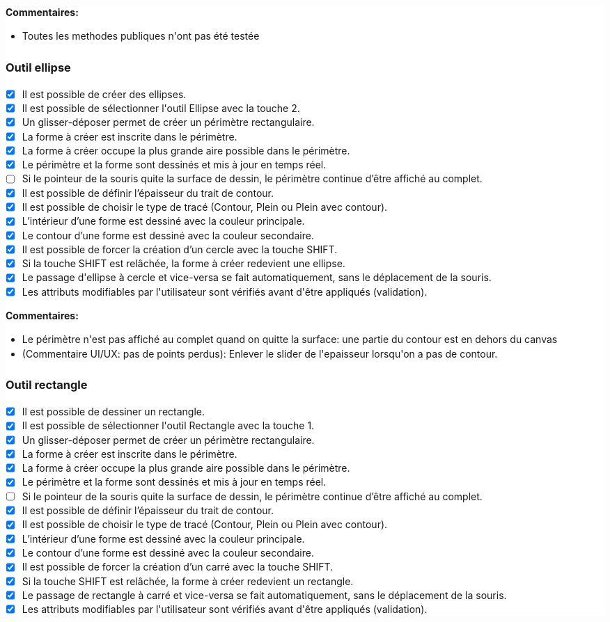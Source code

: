 **Commentaires:**

- Toutes les methodes publiques n'ont pas été testée

### Outil ellipse

- [x] Il est possible de créer des ellipses.
- [x] Il est possible de sélectionner l'outil Ellipse avec la touche 2.
- [x] Un glisser-déposer permet de créer un périmètre rectangulaire.
- [x] La forme à créer est inscrite dans le périmètre.
- [x] La forme à créer occupe la plus grande aire possible dans le périmètre.
- [x] Le périmètre et la forme sont dessinés et mis à jour en temps réel.
- [ ] Si le pointeur de la souris quite la surface de dessin, le périmètre continue d’être affiché au complet.
- [x] Il est possible de définir l’épaisseur du trait de contour.
- [x] Il est possible de choisir le type de tracé (Contour, Plein ou Plein avec contour).
- [x] L’intérieur d’une forme est dessiné avec la couleur principale.
- [x] Le contour d’une forme est dessiné avec la couleur secondaire.
- [x] Il est possible de forcer la création d’un cercle avec la touche SHIFT.
- [x] Si la touche SHIFT est relâchée, la forme à créer redevient une ellipse.
- [x] Le passage d'ellipse à cercle et vice-versa se fait automatiquement, sans le déplacement de la souris.
- [x] Les attributs modifiables par l'utilisateur sont vérifiés avant d'être appliqués (validation).

**Commentaires:**

- Le périmètre n'est pas affiché au complet quand on quitte la surface: une partie du contour est en dehors du canvas
- (Commentaire UI/UX: pas de points perdus): Enlever le slider de l'epaisseur lorsqu'on a pas de contour.

### Outil rectangle

- [x] Il est possible de dessiner un rectangle.
- [x] Il est possible de sélectionner l'outil Rectangle avec la touche 1.
- [x] Un glisser-déposer permet de créer un périmètre rectangulaire.
- [x] La forme à créer est inscrite dans le périmètre.
- [x] La forme à créer occupe la plus grande aire possible dans le périmètre.
- [x] Le périmètre et la forme sont dessinés et mis à jour en temps réel.
- [ ] Si le pointeur de la souris quite la surface de dessin, le périmètre continue d’être affiché au complet.
- [x] Il est possible de définir l’épaisseur du trait de contour.
- [x] Il est possible de choisir le type de tracé (Contour, Plein ou Plein avec contour).
- [x] L’intérieur d’une forme est dessiné avec la couleur principale.
- [x] Le contour d’une forme est dessiné avec la couleur secondaire.
- [x] Il est possible de forcer la création d’un carré avec la touche SHIFT.
- [x] Si la touche SHIFT est relâchée, la forme à créer redevient un rectangle.
- [x] Le passage de rectangle à carré et vice-versa se fait automatiquement, sans le déplacement de la souris.
- [x] Les attributs modifiables par l'utilisateur sont vérifiés avant d'être appliqués (validation).
